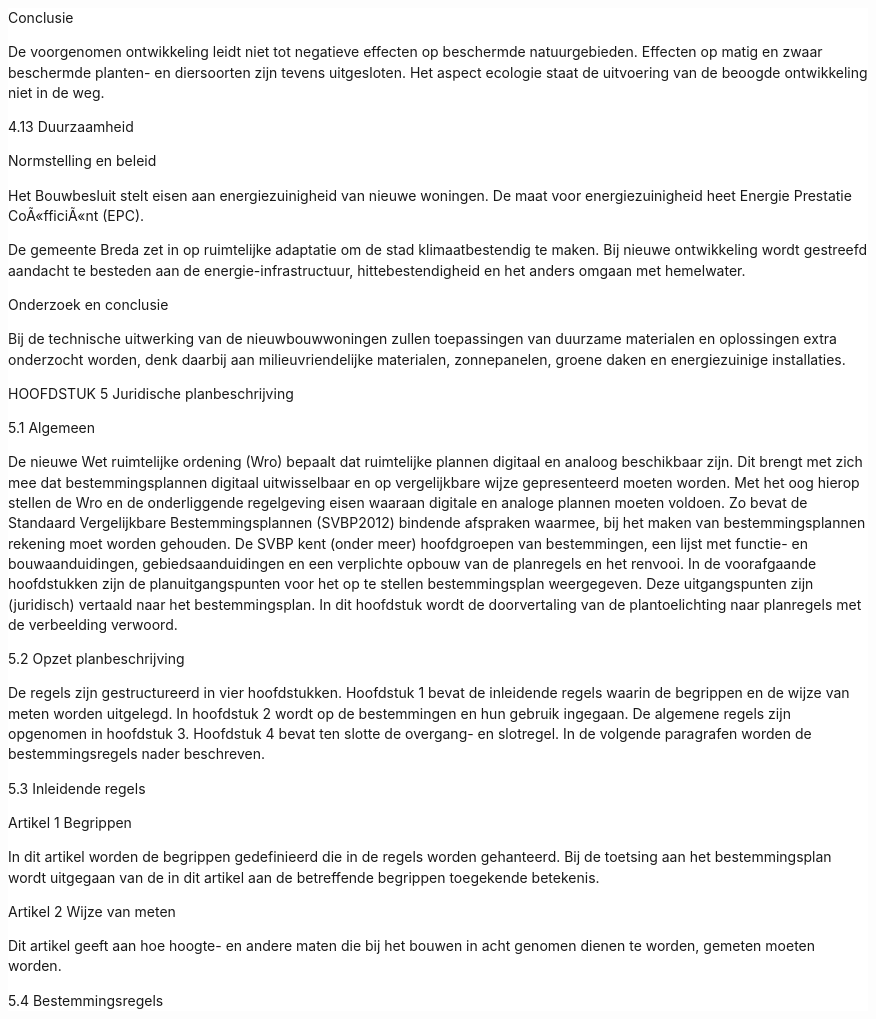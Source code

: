 Conclusie

De voorgenomen ontwikkeling leidt niet tot negatieve effecten op beschermde natuurgebieden. Effecten op matig en zwaar beschermde planten\- en diersoorten zijn tevens uitgesloten. Het aspect ecologie staat de uitvoering van de beoogde ontwikkeling niet in de weg.

4\.13 Duurzaamheid

Normstelling en beleid

Het Bouwbesluit stelt eisen aan energiezuinigheid van nieuwe woningen. De maat voor energiezuinigheid heet Energie Prestatie CoÃ«fficiÃ«nt (EPC).

De gemeente Breda zet in op ruimtelijke adaptatie om de stad klimaatbestendig te maken. Bij nieuwe ontwikkeling wordt gestreefd aandacht te besteden aan de energie\-infrastructuur, hittebestendigheid en het anders omgaan met hemelwater.

Onderzoek en conclusie

Bij de technische uitwerking van de nieuwbouwwoningen zullen toepassingen van duurzame materialen en oplossingen extra onderzocht worden, denk daarbij aan milieuvriendelijke materialen, zonnepanelen, groene daken en energiezuinige installaties.

HOOFDSTUK 5 Juridische planbeschrijving

5\.1 Algemeen

De nieuwe Wet ruimtelijke ordening (Wro) bepaalt dat ruimtelijke plannen digitaal en analoog beschikbaar zijn. Dit brengt met zich mee dat bestemmingsplannen digitaal uitwisselbaar en op vergelijkbare wijze gepresenteerd moeten worden. Met het oog hierop stellen de Wro en de onderliggende regelgeving eisen waaraan digitale en analoge plannen moeten voldoen. Zo bevat de Standaard Vergelijkbare Bestemmingsplannen (SVBP2012\) bindende afspraken waarmee, bij het maken van bestemmingsplannen rekening moet worden gehouden. De SVBP kent (onder meer) hoofdgroepen van bestemmingen, een lijst met functie\- en bouwaanduidingen, gebiedsaanduidingen en een verplichte opbouw van de planregels en het renvooi. In de voorafgaande hoofdstukken zijn de planuitgangspunten voor het op te stellen bestemmingsplan weergegeven. Deze uitgangspunten zijn (juridisch) vertaald naar het bestemmingsplan. In dit hoofdstuk wordt de doorvertaling van de plantoelichting naar planregels met de verbeelding verwoord.

5\.2 Opzet planbeschrijving

De regels zijn gestructureerd in vier hoofdstukken. Hoofdstuk 1 bevat de inleidende regels waarin de begrippen en de wijze van meten worden uitgelegd. In hoofdstuk 2 wordt op de bestemmingen en hun gebruik ingegaan. De algemene regels zijn opgenomen in hoofdstuk 3\. Hoofdstuk 4 bevat ten slotte de overgang\- en slotregel. In de volgende paragrafen worden de bestemmingsregels nader beschreven.

5\.3 Inleidende regels

Artikel 1 Begrippen

In dit artikel worden de begrippen gedefinieerd die in de regels worden gehanteerd. Bij de toetsing aan het bestemmingsplan wordt uitgegaan van de in dit artikel aan de betreffende begrippen toegekende betekenis.

Artikel 2 Wijze van meten

Dit artikel geeft aan hoe hoogte\- en andere maten die bij het bouwen in acht genomen dienen te worden, gemeten moeten worden.

5\.4 Bestemmingsregels
